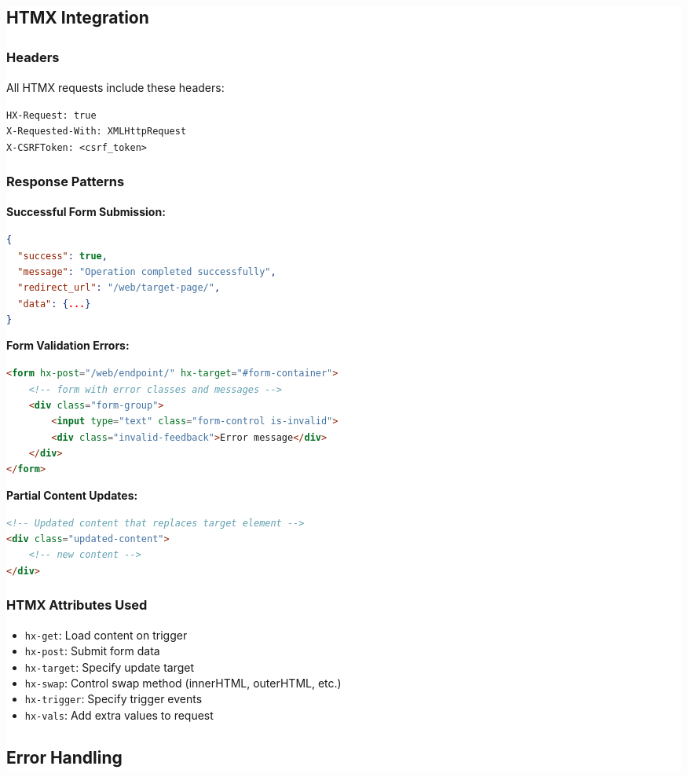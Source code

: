 ## HTMX Integration

### Headers

All HTMX requests include these headers:

```http
HX-Request: true
X-Requested-With: XMLHttpRequest
X-CSRFToken: <csrf_token>
```

### Response Patterns

**Successful Form Submission:**
```json
{
  "success": true,
  "message": "Operation completed successfully",
  "redirect_url": "/web/target-page/",
  "data": {...}
}
```

**Form Validation Errors:**
```html
<form hx-post="/web/endpoint/" hx-target="#form-container">
    <!-- form with error classes and messages -->
    <div class="form-group">
        <input type="text" class="form-control is-invalid">
        <div class="invalid-feedback">Error message</div>
    </div>
</form>
```

**Partial Content Updates:**
```html
<!-- Updated content that replaces target element -->
<div class="updated-content">
    <!-- new content -->
</div>
```

### HTMX Attributes Used

- `hx-get`: Load content on trigger
- `hx-post`: Submit form data
- `hx-target`: Specify update target
- `hx-swap`: Control swap method (innerHTML, outerHTML, etc.)
- `hx-trigger`: Specify trigger events
- `hx-vals`: Add extra values to request

## Error Handling

